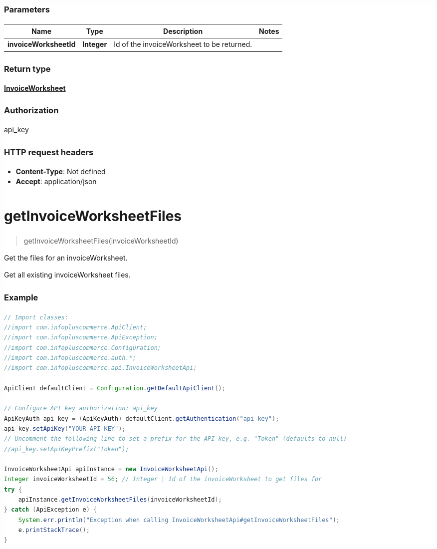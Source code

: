 ### Parameters

Name | Type | Description  | Notes
------------- | ------------- | ------------- | -------------
 **invoiceWorksheetId** | **Integer**| Id of the invoiceWorksheet to be returned. |

### Return type

[**InvoiceWorksheet**](InvoiceWorksheet.md)

### Authorization

[api_key](../README.md#api_key)

### HTTP request headers

 - **Content-Type**: Not defined
 - **Accept**: application/json

<a name="getInvoiceWorksheetFiles"></a>
# **getInvoiceWorksheetFiles**
> getInvoiceWorksheetFiles(invoiceWorksheetId)

Get the files for an invoiceWorksheet.

Get all existing invoiceWorksheet files.

### Example
```java
// Import classes:
//import com.infopluscommerce.ApiClient;
//import com.infopluscommerce.ApiException;
//import com.infopluscommerce.Configuration;
//import com.infopluscommerce.auth.*;
//import com.infopluscommerce.api.InvoiceWorksheetApi;

ApiClient defaultClient = Configuration.getDefaultApiClient();

// Configure API key authorization: api_key
ApiKeyAuth api_key = (ApiKeyAuth) defaultClient.getAuthentication("api_key");
api_key.setApiKey("YOUR API KEY");
// Uncomment the following line to set a prefix for the API key, e.g. "Token" (defaults to null)
//api_key.setApiKeyPrefix("Token");

InvoiceWorksheetApi apiInstance = new InvoiceWorksheetApi();
Integer invoiceWorksheetId = 56; // Integer | Id of the invoiceWorksheet to get files for
try {
    apiInstance.getInvoiceWorksheetFiles(invoiceWorksheetId);
} catch (ApiException e) {
    System.err.println("Exception when calling InvoiceWorksheetApi#getInvoiceWorksheetFiles");
    e.printStackTrace();
}
```

